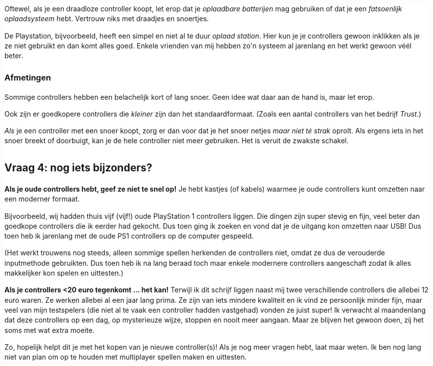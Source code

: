 Oftewel, als je een draadloze controller koopt, let erop dat je _oplaadbare batterijen_ mag gebruiken of dat je een _fatsoenlijk oplaadsysteem_ hebt. Vertrouw niks met draadjes en snoertjes.

De Playstation, bijvoorbeeld, heeft een simpel en niet al te duur _oplaad station_. Hier kun je je controllers gewoon inklikken als je ze niet gebruikt en dan komt alles goed. Enkele vrienden van mij hebben zo'n systeem al jarenlang en het werkt gewoon véél beter.

### Afmetingen

Sommige controllers hebben een belachelijk kort of lang snoer. Geen idee wat daar aan de hand is, maar let erop.

Ook zijn er goedkopere controllers die _kleiner_ zijn dan het standaardformaat. (Zoals een aantal controllers van het bedrijf _Trust_.)

_Als_ je een controller met een snoer koopt, zorg er dan voor dat je het snoer netjes _maar niet té strak_ oprolt. Als ergens iets in het snoer breekt of doorbuigt, kan je de hele controller niet meer gebruiken. Het is veruit de zwakste schakel.

## Vraag 4: nog iets bijzonders?

**Als je oude controllers hebt, geef ze niet te snel op!** Je hebt kastjes (of kabels) waarmee je oude controllers kunt omzetten naar een moderner formaat.

Bijvoorbeeld, wij hadden thuis vijf (vijf!) oude PlayStation 1 controllers liggen. Die dingen zijn super stevig en fijn, veel beter dan goedkope controllers die ik eerder had gekocht. Dus toen ging ik zoeken en vond dat je de uitgang kon omzetten naar USB! Dus toen heb ik jarenlang met de oude PS1 controllers op de computer gespeeld.

(Het werkt trouwens nog steeds, alleen sommige spellen herkenden de controllers niet, omdat ze dus de verouderde inputmethode gebruikten. Dus toen heb ik na lang beraad toch maar enkele modernere controllers aangeschaft zodat ik alles makkelijker kon spelen en uittesten.)

**Als je controllers <20 euro tegenkomt ... het kan!** Terwijl ik dit schrijf liggen naast mij twee verschillende controllers die allebei 12 euro waren. Ze werken allebei al een jaar lang prima. Ze zijn van iets mindere kwaliteit en ik vind ze persoonlijk minder fijn, maar veel van mijn testspelers (die niet al te vaak een controller hadden vastgehad) vonden ze juist super! Ik verwacht al maandenlang dat deze controllers op een dag, op mysterieuze wijze, stoppen en nooit meer aangaan. Maar ze blijven het gewoon doen, zij het soms met wat extra moeite.

Zo, hopelijk helpt dit je met het kopen van je nieuwe controller(s)! Als je nog meer vragen hebt, laat maar weten. Ik ben nog lang niet van plan om op te houden met multiplayer spellen maken en uittesten.